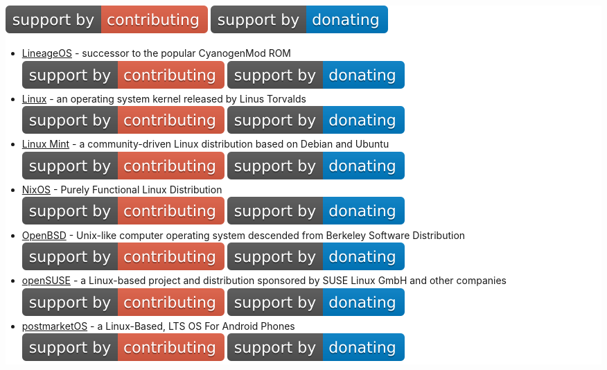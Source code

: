 [![Contribute](https://github.com/tavoweb/Useful-Software/blob/bb7f3d8be6d27c1023534e9123f3985b47bb3c7c/contribute.svg)](https://www.kubuntu.org/contribute-to-kubuntu/) [![Donate](https://github.com/tavoweb/Useful-Software/blob/bb7f3d8be6d27c1023534e9123f3985b47bb3c7c/donate.svg)](https://www.kubuntu.org/donate)
- [LineageOS](https://www.android-x86.org/) - successor to the popular CyanogenMod ROM                    
[![Contribute](https://github.com/tavoweb/Useful-Software/blob/bb7f3d8be6d27c1023534e9123f3985b47bb3c7c/contribute.svg)](https://wiki.lineageos.org/) [![Donate](https://github.com/tavoweb/Useful-Software/blob/bb7f3d8be6d27c1023534e9123f3985b47bb3c7c/donate.svg)](https://www.lineageos.org/about/)
- [Linux](https://github.com/torvalds/linux) - an operating system kernel released by Linus Torvalds                    
[![Contribute](https://github.com/tavoweb/Useful-Software/blob/bb7f3d8be6d27c1023534e9123f3985b47bb3c7c/contribute.svg)](https://kernelnewbies.org/) [![Donate](https://github.com/tavoweb/Useful-Software/blob/bb7f3d8be6d27c1023534e9123f3985b47bb3c7c/donate.svg)](https://www.linuxfoundation.org/about/linux-donate)
- [Linux Mint](https://www.linuxmint.com/) - a community-driven Linux distribution based on Debian and Ubuntu                    
[![Contribute](https://github.com/tavoweb/Useful-Software/blob/bb7f3d8be6d27c1023534e9123f3985b47bb3c7c/contribute.svg)](https://www.linuxmint.com/getinvolved.php) [![Donate](https://github.com/tavoweb/Useful-Software/blob/bb7f3d8be6d27c1023534e9123f3985b47bb3c7c/donate.svg)](https://www.linuxmint.com/donors.php)
- [NixOS](https://nixos.org/) - Purely Functional Linux Distribution                    
[![Contribute](https://github.com/tavoweb/Useful-Software/blob/bb7f3d8be6d27c1023534e9123f3985b47bb3c7c/contribute.svg)](https://nixos.org/nixos/community.html) [![Donate](https://github.com/tavoweb/Useful-Software/blob/bb7f3d8be6d27c1023534e9123f3985b47bb3c7c/donate.svg)](https://nixos.org/nixos/community.html)
- [OpenBSD](www.openbsd.org) - Unix-like computer operating system descended from Berkeley Software Distribution                    
[![Contribute](https://github.com/tavoweb/Useful-Software/blob/bb7f3d8be6d27c1023534e9123f3985b47bb3c7c/contribute.svg)](https://www.openbsd.org/faq/faq5.html#Diff) [![Donate](https://github.com/tavoweb/Useful-Software/blob/bb7f3d8be6d27c1023534e9123f3985b47bb3c7c/donate.svg)](https://www.openbsd.org/donations.html)
- [openSUSE](https://opensuse.org/) - a Linux-based project and distribution sponsored by SUSE Linux GmbH and other companies                    
[![Contribute](https://github.com/tavoweb/Useful-Software/blob/bb7f3d8be6d27c1023534e9123f3985b47bb3c7c/contribute.svg)](https://en.opensuse.org/openSUSE:Documentation_Contribute) [![Donate](https://github.com/tavoweb/Useful-Software/blob/bb7f3d8be6d27c1023534e9123f3985b47bb3c7c/donate.svg)](https://www.opensuse.org/)
- [postmarketOS](https://www.android-x86.org/) - a Linux-Based, LTS OS For Android Phones                    
[![Contribute](https://github.com/tavoweb/Useful-Software/blob/bb7f3d8be6d27c1023534e9123f3985b47bb3c7c/contribute.svg)](https://wiki.postmarketos.org/wiki/Main_Page) [![Donate](https://github.com/tavoweb/Useful-Software/blob/bb7f3d8be6d27c1023534e9123f3985b47bb3c7c/donate.svg)](https://ollieparanoid.github.io/page/donate/)